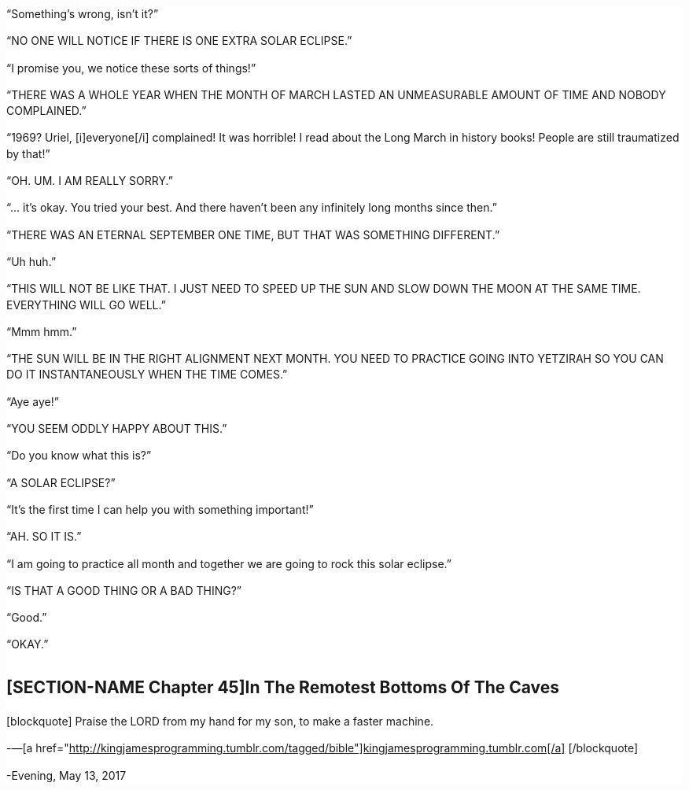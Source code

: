 “Something’s wrong, isn’t it?”

“NO ONE WILL NOTICE IF THERE IS ONE EXTRA SOLAR ECLIPSE.”

“I promise you, we notice these sorts of things!”

“THERE WAS A WHOLE YEAR WHEN THE MONTH OF MARCH LASTED AN UNMEASURABLE AMOUNT OF TIME AND NOBODY COMPLAINED.”

“1969? Uriel, [i]everyone[/i] complained! It was horrible! I read about the Long March in history books! People are still traumatized by that!”

“OH. UM. I AM REALLY SORRY.”

“... it’s okay. You tried your best. And there haven’t been any infinitely long months since then.”

“THERE WAS AN ETERNAL SEPTEMBER ONE TIME, BUT THAT WAS SOMETHING DIFFERENT.”

“Uh huh.”

“THIS WILL NOT BE LIKE THAT. I JUST NEED TO SPEED UP THE SUN AND SLOW DOWN THE MOON AT THE SAME TIME. EVERYTHING WILL GO WELL.”

“Mmm hmm.”

“THE SUN WILL BE IN THE RIGHT ALIGNMENT NEXT MONTH. YOU NEED TO PRACTICE GOING INTO YETZIRAH SO YOU CAN DO IT INSTANTANEOUSLY WHEN THE TIME COMES.”

“Aye aye!”

“YOU SEEM ODDLY HAPPY ABOUT THIS.”

“Do you know what this is?”

“A SOLAR ECLIPSE?”

“It’s the first time I can help you with something important!”

“AH. SO IT IS.”

“I am going to practice all month and together we are going to rock this solar eclipse.”

“IS THAT A GOOD THING OR A BAD THING?”

“Good.”

“OKAY.”







## [SECTION-NAME Chapter 45]In The Remotest Bottoms Of The Caves

[blockquote]
Praise the LORD from my hand for my son, to make a faster machine.

   -—[a href="http://kingjamesprogramming.tumblr.com/tagged/bible"]kingjamesprogramming.tumblr.com[/a]
[/blockquote]

   -Evening, May 13, 2017
